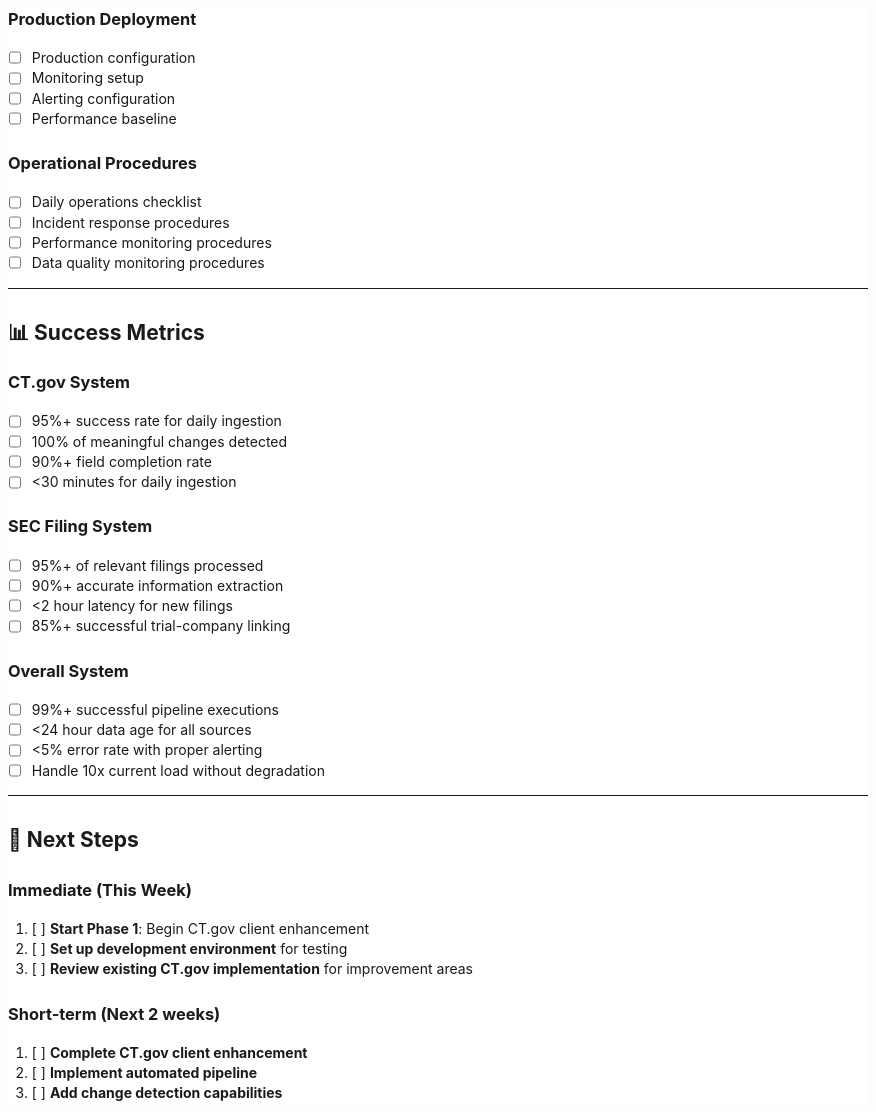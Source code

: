 ### **Production Deployment**
- [ ] Production configuration
- [ ] Monitoring setup
- [ ] Alerting configuration
- [ ] Performance baseline

### **Operational Procedures**
- [ ] Daily operations checklist
- [ ] Incident response procedures
- [ ] Performance monitoring procedures
- [ ] Data quality monitoring procedures

---

## 📊 **Success Metrics**

### **CT.gov System**
- [ ] 95%+ success rate for daily ingestion
- [ ] 100% of meaningful changes detected
- [ ] 90%+ field completion rate
- [ ] <30 minutes for daily ingestion

### **SEC Filing System**
- [ ] 95%+ of relevant filings processed
- [ ] 90%+ accurate information extraction
- [ ] <2 hour latency for new filings
- [ ] 85%+ successful trial-company linking

### **Overall System**
- [ ] 99%+ successful pipeline executions
- [ ] <24 hour data age for all sources
- [ ] <5% error rate with proper alerting
- [ ] Handle 10x current load without degradation

---

## 🎯 **Next Steps**

### **Immediate (This Week)**
1. [ ] **Start Phase 1**: Begin CT.gov client enhancement
2. [ ] **Set up development environment** for testing
3. [ ] **Review existing CT.gov implementation** for improvement areas

### **Short-term (Next 2 weeks)**
1. [ ] **Complete CT.gov client enhancement**
2. [ ] **Implement automated pipeline**
3. [ ] **Add change detection capabilities**
